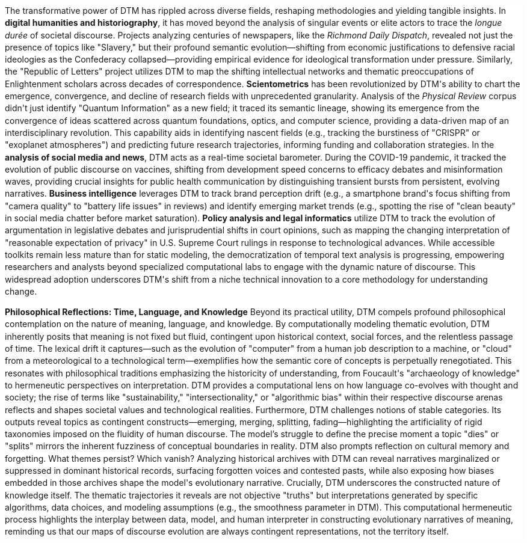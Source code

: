 The transformative power of DTM has rippled across diverse fields, reshaping methodologies and yielding tangible insights. In **digital humanities and historiography**, it has moved beyond the analysis of singular events or elite actors to trace the *longue durée* of societal discourse. Projects analyzing centuries of newspapers, like the *Richmond Daily Dispatch*, revealed not just the presence of topics like "Slavery," but their profound semantic evolution—shifting from economic justifications to defensive racial ideologies as the Confederacy collapsed—providing empirical evidence for ideological transformation under pressure. Similarly, the "Republic of Letters" project utilizes DTM to map the shifting intellectual networks and thematic preoccupations of Enlightenment scholars across decades of correspondence. **Scientometrics** has been revolutionized by DTM's ability to chart the emergence, convergence, and decline of research fields with unprecedented granularity. Analysis of the *Physical Review* corpus didn't just identify "Quantum Information" as a new field; it traced its semantic lineage, showing its emergence from the convergence of ideas scattered across quantum foundations, optics, and computer science, providing a data-driven map of an interdisciplinary revolution. This capability aids in identifying nascent fields (e.g., tracking the burstiness of "CRISPR" or "exoplanet atmospheres") and predicting future research trajectories, informing funding and collaboration strategies. In the **analysis of social media and news**, DTM acts as a real-time societal barometer. During the COVID-19 pandemic, it tracked the evolution of public discourse on vaccines, shifting from development speed concerns to efficacy debates and misinformation waves, providing crucial insights for public health communication by distinguishing transient bursts from persistent, evolving narratives. **Business intelligence** leverages DTM to track brand perception drift (e.g., a smartphone brand's focus shifting from "camera quality" to "battery life issues" in reviews) and identify emerging market trends (e.g., spotting the rise of "clean beauty" in social media chatter before market saturation). **Policy analysis and legal informatics** utilize DTM to track the evolution of argumentation in legislative debates and jurisprudential shifts in court opinions, such as mapping the changing interpretation of "reasonable expectation of privacy" in U.S. Supreme Court rulings in response to technological advances. While accessible toolkits remain less mature than for static modeling, the democratization of temporal text analysis is progressing, empowering researchers and analysts beyond specialized computational labs to engage with the dynamic nature of discourse. This widespread adoption underscores DTM's shift from a niche technical innovation to a core methodology for understanding change.

**Philosophical Reflections: Time, Language, and Knowledge**
Beyond its practical utility, DTM compels profound philosophical contemplation on the nature of meaning, language, and knowledge. By computationally modeling thematic evolution, DTM inherently posits that meaning is not fixed but fluid, contingent upon historical context, social forces, and the relentless passage of time. The lexical drift it captures—such as the evolution of "computer" from a human job description to a machine, or "cloud" from a meteorological to a technological term—exemplifies how the semantic core of concepts is perpetually renegotiated. This resonates with philosophical traditions emphasizing the historicity of understanding, from Foucault's "archaeology of knowledge" to hermeneutic perspectives on interpretation. DTM provides a computational lens on how language co-evolves with thought and society; the rise of terms like "sustainability," "intersectionality," or "algorithmic bias" within their respective discourse arenas reflects and shapes societal values and technological realities. Furthermore, DTM challenges notions of stable categories. Its outputs reveal topics as contingent constructs—emerging, merging, splitting, fading—highlighting the artificiality of rigid taxonomies imposed on the fluidity of human discourse. The model’s struggle to define the precise moment a topic "dies" or "splits" mirrors the inherent fuzziness of conceptual boundaries in reality. DTM also prompts reflection on cultural memory and forgetting. What themes persist? Which vanish? Analyzing historical archives with DTM can reveal narratives marginalized or suppressed in dominant historical records, surfacing forgotten voices and contested pasts, while also exposing how biases embedded in those archives shape the model's evolutionary narrative. Crucially, DTM underscores the constructed nature of knowledge itself. The thematic trajectories it reveals are not objective "truths" but interpretations generated by specific algorithms, data choices, and modeling assumptions (e.g., the smoothness parameter in DTM). This computational hermeneutic process highlights the interplay between data, model, and human interpreter in constructing evolutionary narratives of meaning, reminding us that our maps of discourse evolution are always contingent representations, not the territory itself.
